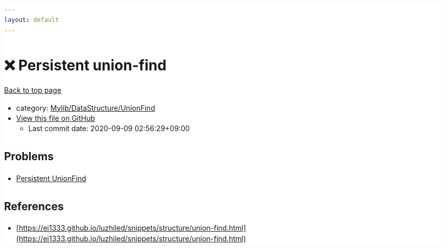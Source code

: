 ```yaml
---
layout: default
---
```



<script type="text/javascript" async
  src="https://cdnjs.cloudflare.com/ajax/libs/mathjax/2.7.5/MathJax.js?config=TeX-MML-AM_CHTML">
</script>
<script type="text/x-mathjax-config">
  MathJax.Hub.Config({
    TeX: { equationNumbers: { autoNumber: "AMS" }},
    tex2jax: {
      inlineMath: [ ['$','$'] ],
      processEscapes: true
    },
    "HTML-CSS": { matchFontHeight: false },
    displayAlign: "left",
    displayIndent: "2em"
  });
</script>

<script type="text/javascript" src="https://cdnjs.cloudflare.com/ajax/libs/jquery/3.4.1/jquery.min.js"></script>
<script src="https://cdn.jsdelivr.net/npm/jquery-balloon-js@1.1.2/jquery.balloon.min.js" integrity="sha256-ZEYs9VrgAeNuPvs15E39OsyOJaIkXEEt10fzxJ20+2I=" crossorigin="anonymous"></script>
<script type="text/javascript" src="../../../../assets/js/copy-button.js"></script>
<link rel="stylesheet" href="../../../../assets/css/copy-button.css" />


# :x: Persistent union-find

<a href="../../../../index.html">Back to top page</a>

* category: <a href="../../../../index.html#3ff74e8366c88d06b530f361450b1117">Mylib/DataStructure/UnionFind</a>
* <a href="{{ site.github.repository_url }}/blob/master/Mylib/DataStructure/UnionFind/persistent_unionfind.cpp">View this file on GitHub</a>
    - Last commit date: 2020-09-09 02:56:29+09:00




## Problems

- [Persistent UnionFind](https://judge.yosupo.jp/problem/persistent_unionfind)

## References

- [https://ei1333.github.io/luzhiled/snippets/structure/union-find.html](https://ei1333.github.io/luzhiled/snippets/structure/union-find.html)

